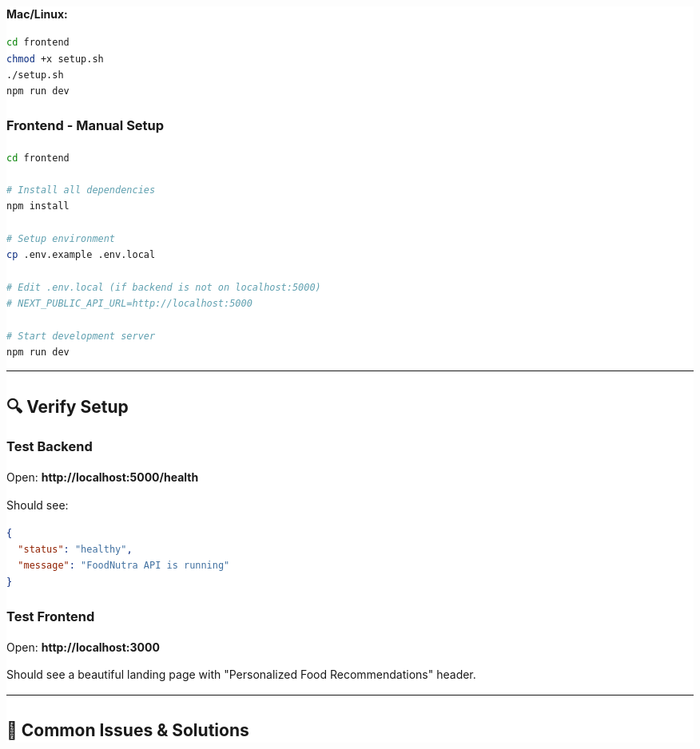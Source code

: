 **Mac/Linux:**

```bash
cd frontend
chmod +x setup.sh
./setup.sh
npm run dev
```

### Frontend - Manual Setup

```bash
cd frontend

# Install all dependencies
npm install

# Setup environment
cp .env.example .env.local

# Edit .env.local (if backend is not on localhost:5000)
# NEXT_PUBLIC_API_URL=http://localhost:5000

# Start development server
npm run dev
```

---

## 🔍 Verify Setup

### Test Backend

Open: **http://localhost:5000/health**

Should see:

```json
{
  "status": "healthy",
  "message": "FoodNutra API is running"
}
```

### Test Frontend

Open: **http://localhost:3000**

Should see a beautiful landing page with "Personalized Food Recommendations" header.

---

## 🐛 Common Issues & Solutions
